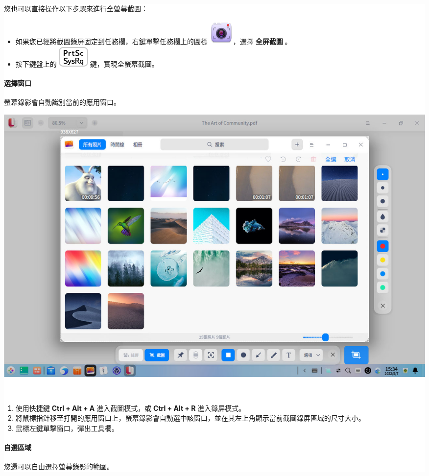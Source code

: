 您也可以直接操作以下步驟來進行全螢幕截圖：

- 如果您已經將截圖錄屏固定到任務欄，右鍵單擊任務欄上的圖標 ![deepin_screenshot](../common/deepin_screenshot.svg)，選擇 **全屏截圖** 。
- 按下鍵盤上的 ![print](../common/Print.svg) 鍵，實現全螢幕截圖。

#### 選擇窗口

螢幕錄影會自動識別當前的應用窗口。

![1|窗口截圖](fig/window.jpg)

&nbsp;&nbsp;&nbsp;&nbsp;&nbsp;&nbsp;&nbsp;&nbsp;&nbsp;&nbsp;&nbsp;&nbsp;&nbsp;

1. 使用快捷鍵 **Ctrl + Alt + A** 進入截圖模式，或 **Ctrl + Alt + R** 進入錄屏模式。
2. 將鼠標指針移至打開的應用窗口上，螢幕錄影會自動選中該窗口，並在其左上角顯示當前截圖錄屏區域的尺寸大小。
3. 鼠標左鍵單擊窗口，彈出工具欄。

#### 自選區域

您還可以自由選擇螢幕錄影的範圍。
